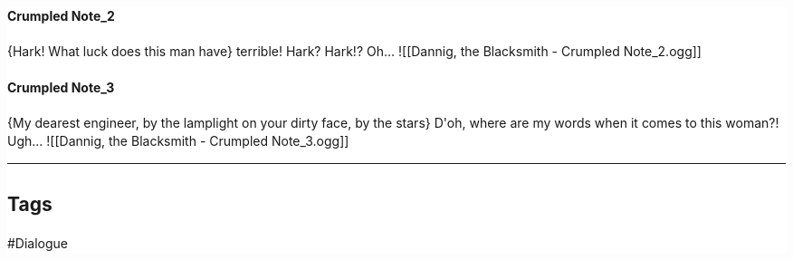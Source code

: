 #### Crumpled Note_2
{Hark! What luck does this man have} terrible! Hark? Hark!? Oh...
![[Dannig, the Blacksmith - Crumpled Note_2.ogg]]

#### Crumpled Note_3
{My dearest engineer, by the lamplight on your dirty face, by the stars} D'oh, where are my words when it comes to this woman?! Ugh...
![[Dannig, the Blacksmith - Crumpled Note_3.ogg]]

---
## Tags
#Dialogue
